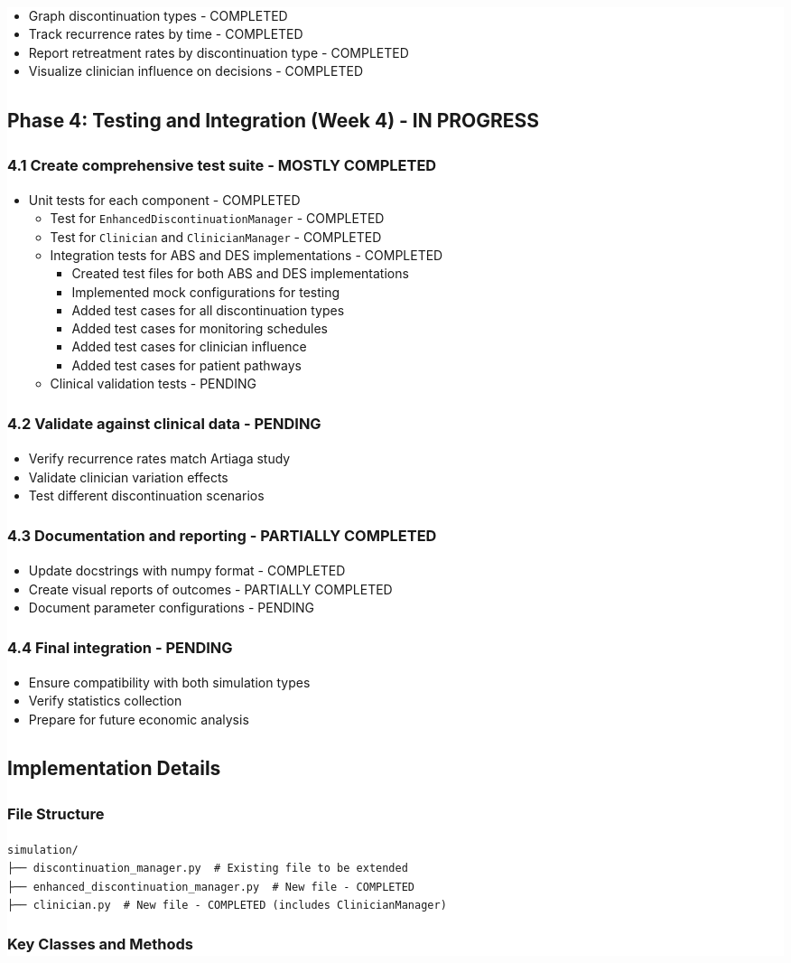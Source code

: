 - Graph discontinuation types - COMPLETED
- Track recurrence rates by time - COMPLETED
- Report retreatment rates by discontinuation type - COMPLETED
- Visualize clinician influence on decisions - COMPLETED

## Phase 4: Testing and Integration (Week 4) - IN PROGRESS

### 4.1 Create comprehensive test suite - MOSTLY COMPLETED

- Unit tests for each component - COMPLETED
  - Test for `EnhancedDiscontinuationManager` - COMPLETED
  - Test for `Clinician` and `ClinicianManager` - COMPLETED
  - Integration tests for ABS and DES implementations - COMPLETED
    - Created test files for both ABS and DES implementations
    - Implemented mock configurations for testing
    - Added test cases for all discontinuation types
    - Added test cases for monitoring schedules
    - Added test cases for clinician influence
    - Added test cases for patient pathways
  - Clinical validation tests - PENDING

### 4.2 Validate against clinical data - PENDING

- Verify recurrence rates match Artiaga study
- Validate clinician variation effects
- Test different discontinuation scenarios

### 4.3 Documentation and reporting - PARTIALLY COMPLETED

- Update docstrings with numpy format - COMPLETED
- Create visual reports of outcomes - PARTIALLY COMPLETED
- Document parameter configurations - PENDING

### 4.4 Final integration - PENDING

- Ensure compatibility with both simulation types
- Verify statistics collection
- Prepare for future economic analysis

## Implementation Details

### File Structure

```
simulation/
├── discontinuation_manager.py  # Existing file to be extended
├── enhanced_discontinuation_manager.py  # New file - COMPLETED
├── clinician.py  # New file - COMPLETED (includes ClinicianManager)
```

### Key Classes and Methods
